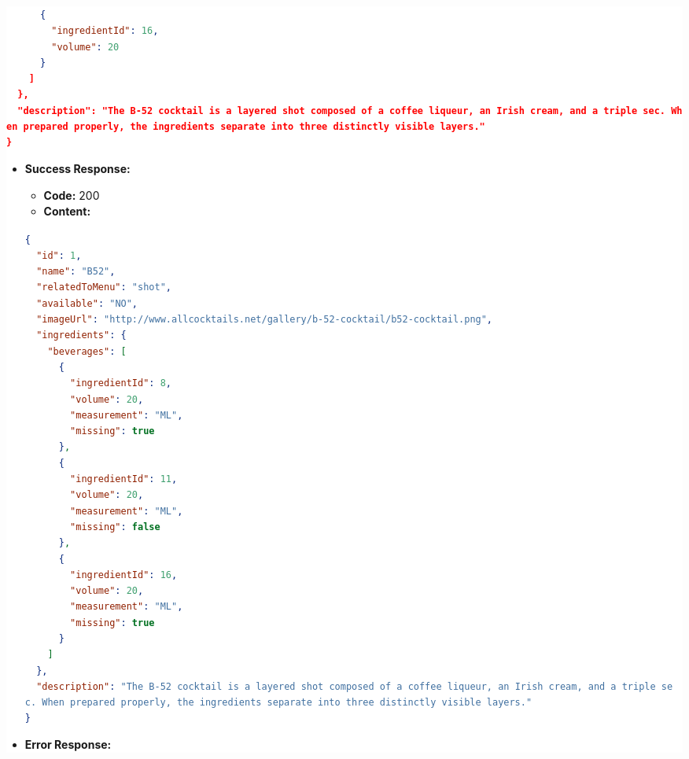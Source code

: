   ```json
        {
          "ingredientId": 16,
          "volume": 20
        }
      ]
    },
    "description": "The B-52 cocktail is a layered shot composed of a coffee liqueur, an Irish cream, and a triple sec. When prepared properly, the ingredients separate into three distinctly visible layers."
  }
  ```

* **Success Response:**

  * **Code:** 200 <br />
  * **Content:**
  ```json
  {
    "id": 1,
    "name": "B52",
    "relatedToMenu": "shot",
    "available": "NO",
    "imageUrl": "http://www.allcocktails.net/gallery/b-52-cocktail/b52-cocktail.png",
    "ingredients": {
      "beverages": [
        {
          "ingredientId": 8,
          "volume": 20,
          "measurement": "ML",
          "missing": true
        },
        {
          "ingredientId": 11,
          "volume": 20,
          "measurement": "ML",
          "missing": false
        },
        {
          "ingredientId": 16,
          "volume": 20,
          "measurement": "ML",
          "missing": true
        }
      ]
    },
    "description": "The B-52 cocktail is a layered shot composed of a coffee liqueur, an Irish cream, and a triple sec. When prepared properly, the ingredients separate into three distinctly visible layers."
  }
  ```

* **Error Response:**
